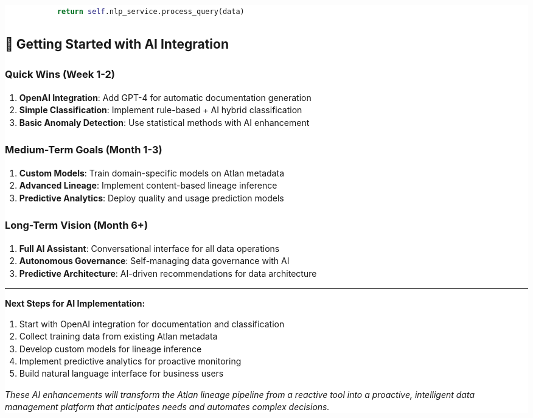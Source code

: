 ```python
            return self.nlp_service.process_query(data)
```

## 🔄 Getting Started with AI Integration

### Quick Wins (Week 1-2)
1. **OpenAI Integration**: Add GPT-4 for automatic documentation generation
2. **Simple Classification**: Implement rule-based + AI hybrid classification
3. **Basic Anomaly Detection**: Use statistical methods with AI enhancement

### Medium-Term Goals (Month 1-3)
1. **Custom Models**: Train domain-specific models on Atlan metadata
2. **Advanced Lineage**: Implement content-based lineage inference
3. **Predictive Analytics**: Deploy quality and usage prediction models

### Long-Term Vision (Month 6+)
1. **Full AI Assistant**: Conversational interface for all data operations
2. **Autonomous Governance**: Self-managing data governance with AI
3. **Predictive Architecture**: AI-driven recommendations for data architecture

---

**Next Steps for AI Implementation:**
1. Start with OpenAI integration for documentation and classification
2. Collect training data from existing Atlan metadata
3. Develop custom models for lineage inference
4. Implement predictive analytics for proactive monitoring
5. Build natural language interface for business users

*These AI enhancements will transform the Atlan lineage pipeline from a reactive tool into a proactive, intelligent data management platform that anticipates needs and automates complex decisions.*